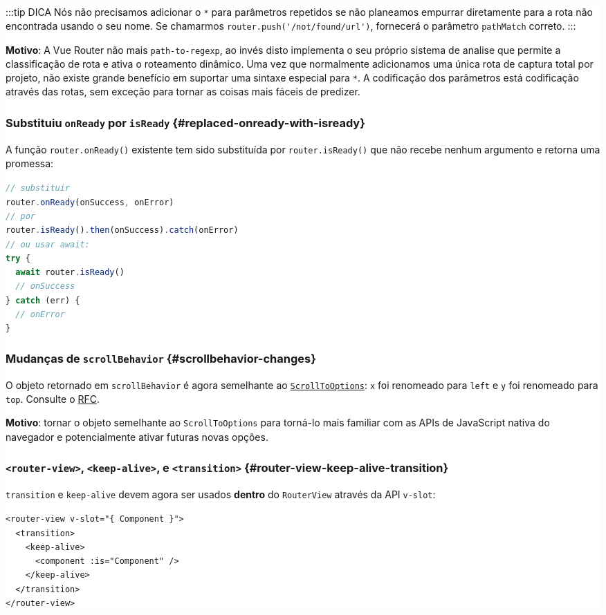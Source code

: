 :::tip DICA
Nós não precisamos adicionar o `*` para parâmetros repetidos se não planeamos empurrar diretamente para a rota não encontrada usando o seu nome. Se chamarmos `router.push('/not/found/url')`, fornecerá o parâmetro `pathMatch` correto.
:::

**Motivo**: A Vue Router não mais `path-to-regexp`, ao invés disto implementa o seu próprio sistema de analise que permite a classificação de rota e ativa o roteamento dinâmico. Uma vez que normalmente adicionamos uma única rota de captura total por projeto, não existe grande benefício em suportar uma sintaxe especial para `*`. A codificação dos parâmetros está codificação através das rotas, sem exceção para tornar as coisas mais fáceis de predizer.

### Substituiu `onReady` por `isReady` {#replaced-onready-with-isready}

A função `router.onReady()` existente tem sido substituída por `router.isReady()` que não recebe nenhum argumento e retorna uma promessa:

```js
// substituir
router.onReady(onSuccess, onError)
// por
router.isReady().then(onSuccess).catch(onError)
// ou usar await:
try {
  await router.isReady()
  // onSuccess
} catch (err) {
  // onError
}
```

### Mudanças de `scrollBehavior` {#scrollbehavior-changes}

O objeto retornado em `scrollBehavior` é agora semelhante ao [`ScrollToOptions`](https://developer.mozilla.org/en-US/docs/Web/API/ScrollToOptions): `x` foi renomeado para `left` e `y` foi renomeado para `top`. Consulte o [RFC](https://github.com/vuejs/rfcs/blob/master/active-rfcs/0035-router-scroll-position.md).

**Motivo**: tornar o objeto semelhante ao `ScrollToOptions` para torná-lo mais familiar com as APIs de JavaScript nativa do navegador e potencialmente ativar futuras novas opções.

### `<router-view>`, `<keep-alive>`, e `<transition>` {#router-view-keep-alive-transition}

`transition` e `keep-alive` devem agora ser usados **dentro** do `RouterView` através da API `v-slot`:

```vue
<router-view v-slot="{ Component }">
  <transition>
    <keep-alive>
      <component :is="Component" />
    </keep-alive>
  </transition>
</router-view>
```
